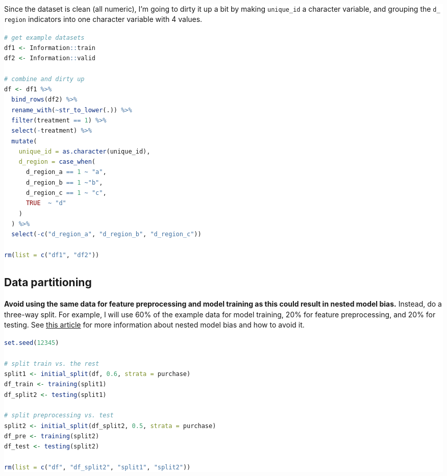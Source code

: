Since the dataset is clean (all numeric), I’m going to dirty it up a bit
by making `unique_id` a character variable, and grouping the `d_region`
indicators into one character variable with 4 values.

``` r
# get example datasets
df1 <- Information::train
df2 <- Information::valid

# combine and dirty up
df <- df1 %>%
  bind_rows(df2) %>% 
  rename_with(~str_to_lower(.)) %>% 
  filter(treatment == 1) %>% 
  select(-treatment) %>% 
  mutate(
    unique_id = as.character(unique_id),
    d_region = case_when(
      d_region_a == 1 ~ "a",
      d_region_b == 1 ~"b",
      d_region_c == 1 ~ "c",
      TRUE  ~ "d"
    )
  ) %>% 
  select(-c("d_region_a", "d_region_b", "d_region_c"))

rm(list = c("df1", "df2"))
```

Data partitioning
-----------------

**Avoid using the same data for feature preprocessing and model training
as this could result in nested model bias.** Instead, do a three-way
split. For example, I will use 60% of the example data for model
training, 20% for feature preprocessing, and 20% for testing. See [this
article](https://win-vector.com/2016/04/26/on-nested-models/) for more
information about nested model bias and how to avoid it.

``` r
set.seed(12345)

# split train vs. the rest
split1 <- initial_split(df, 0.6, strata = purchase)
df_train <- training(split1)
df_split2 <- testing(split1)

# split preprocessing vs. test
split2 <- initial_split(df_split2, 0.5, strata = purchase)
df_pre <- training(split2)
df_test <- testing(split2)

rm(list = c("df", "df_split2", "split1", "split2"))
```
